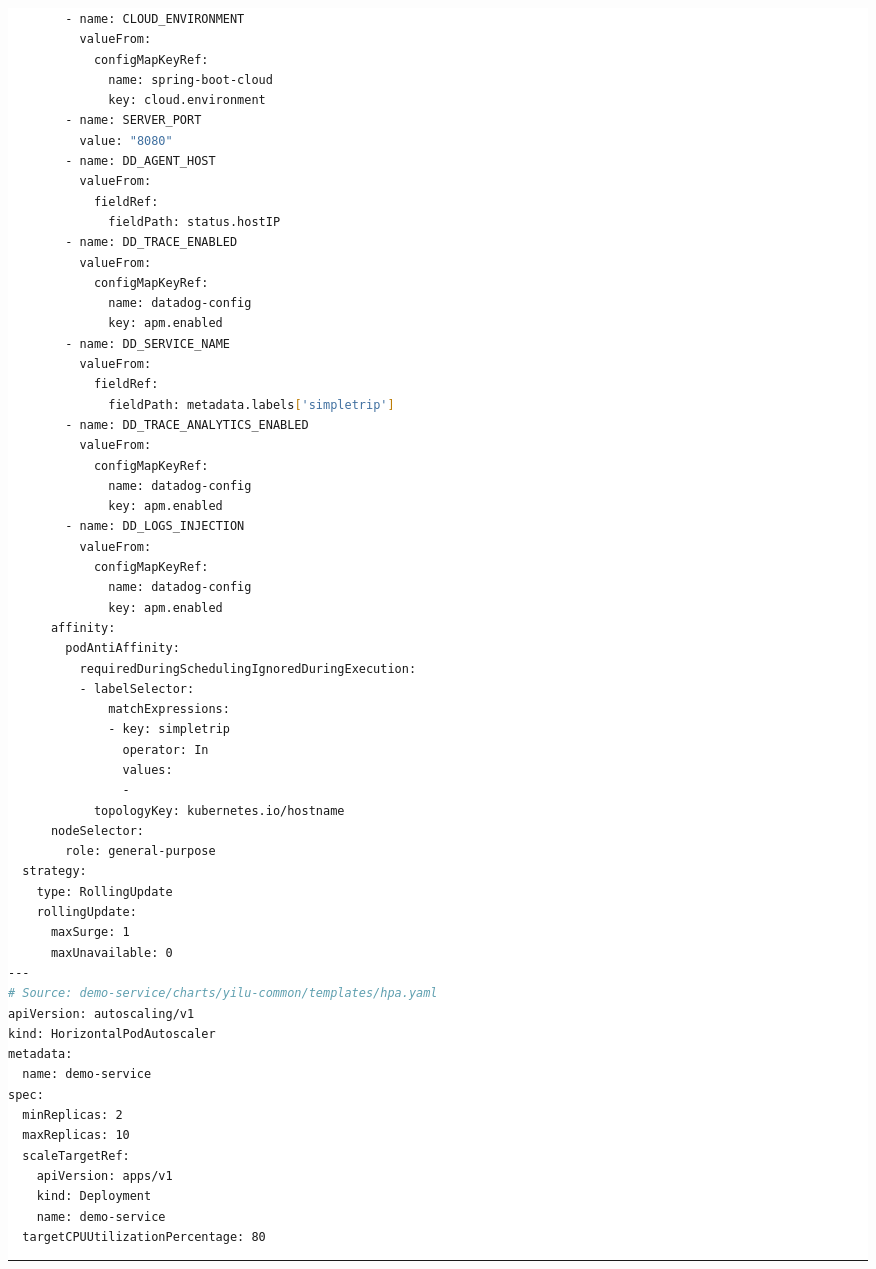 ```bash
        - name: CLOUD_ENVIRONMENT
          valueFrom:
            configMapKeyRef:
              name: spring-boot-cloud
              key: cloud.environment
        - name: SERVER_PORT
          value: "8080"
        - name: DD_AGENT_HOST
          valueFrom:
            fieldRef:
              fieldPath: status.hostIP
        - name: DD_TRACE_ENABLED
          valueFrom:
            configMapKeyRef:
              name: datadog-config
              key: apm.enabled
        - name: DD_SERVICE_NAME
          valueFrom:
            fieldRef:
              fieldPath: metadata.labels['simpletrip']
        - name: DD_TRACE_ANALYTICS_ENABLED
          valueFrom:
            configMapKeyRef:
              name: datadog-config
              key: apm.enabled
        - name: DD_LOGS_INJECTION
          valueFrom:
            configMapKeyRef:
              name: datadog-config
              key: apm.enabled
      affinity:
        podAntiAffinity:
          requiredDuringSchedulingIgnoredDuringExecution:
          - labelSelector:
              matchExpressions:
              - key: simpletrip
                operator: In
                values:
                -
            topologyKey: kubernetes.io/hostname
      nodeSelector:
        role: general-purpose
  strategy:
    type: RollingUpdate
    rollingUpdate:
      maxSurge: 1
      maxUnavailable: 0
---
# Source: demo-service/charts/yilu-common/templates/hpa.yaml
apiVersion: autoscaling/v1
kind: HorizontalPodAutoscaler
metadata:
  name: demo-service
spec:
  minReplicas: 2
  maxReplicas: 10
  scaleTargetRef:
    apiVersion: apps/v1
    kind: Deployment
    name: demo-service
  targetCPUUtilizationPercentage: 80
```

---